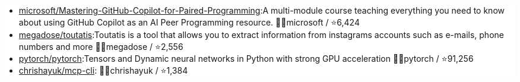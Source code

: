 * [microsoft/Mastering-GitHub-Copilot-for-Paired-Programming](https://github.com/microsoft/Mastering-GitHub-Copilot-for-Paired-Programming):A multi-module course teaching everything you need to know about using GitHub Copilot as an AI Peer Programming resource. 🧑‍💻microsoft / ⭐6,424
* [megadose/toutatis](https://github.com/megadose/toutatis):Toutatis is a tool that allows you to extract information from instagrams accounts such as e-mails, phone numbers and more 🧑‍💻megadose / ⭐2,556
* [pytorch/pytorch](https://github.com/pytorch/pytorch):Tensors and Dynamic neural networks in Python with strong GPU acceleration 🧑‍💻pytorch / ⭐91,256
* [chrishayuk/mcp-cli](https://github.com/chrishayuk/mcp-cli): 🧑‍💻chrishayuk / ⭐1,384
